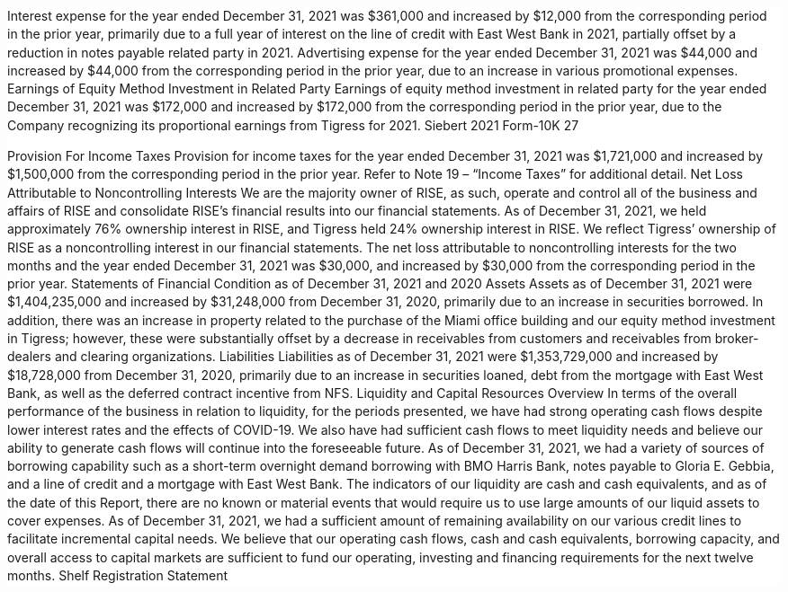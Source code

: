 Interest expense for the year ended December 31, 2021 was $361,000 and increased by $12,000 from the corresponding period in the prior
year, primarily due to a full year of interest on the line of credit with East West Bank in 2021, partially offset by a reduction in notes payable
related party in 2021.
Advertising expense for the year ended December 31, 2021 was $44,000 and increased by $44,000 from the corresponding period in the
prior year, due to an increase in various promotional expenses.
Earnings of Equity Method Investment in Related Party
Earnings of equity method investment in related party for the year ended December 31, 2021 was $172,000 and increased by $172,000 from
the corresponding period in the prior year, due to the Company recognizing its proportional earnings from Tigress for 2021.
Siebert 2021 Form-10K 27

Provision For Income Taxes
Provision for income taxes for the year ended December 31, 2021 was $1,721,000 and increased by $1,500,000 from the corresponding
period in the prior year. Refer to Note 19 – “Income Taxes” for additional detail.
Net Loss Attributable to Noncontrolling Interests
We are the majority owner of RISE, as such, operate and control all of the business and affairs of RISE and consolidate RISE’s financial
results into our financial statements. As of December 31, 2021, we held approximately 76% ownership interest in RISE, and Tigress held 24%
ownership interest in RISE. We reflect Tigress’ ownership of RISE as a noncontrolling interest in our financial statements. The net loss attributable
to noncontrolling interests for the two months and the year ended December 31, 2021 was $30,000, and increased by $30,000 from the
corresponding period in the prior year.
Statements of Financial Condition as of December 31, 2021 and 2020
Assets
Assets as of December 31, 2021 were $1,404,235,000 and increased by $31,248,000 from December 31, 2020, primarily due to an increase
in securities borrowed. In addition, there was an increase in property related to the purchase of the Miami office building and our equity method
investment in Tigress; however, these were substantially offset by a decrease in receivables from customers and receivables from broker-dealers
and clearing organizations.
Liabilities
Liabilities as of December 31, 2021 were $1,353,729,000 and increased by $18,728,000 from December 31, 2020, primarily due to an
increase in securities loaned, debt from the mortgage with East West Bank, as well as the deferred contract incentive from NFS.
Liquidity and Capital Resources
Overview
In terms of the overall performance of the business in relation to liquidity, for the periods presented, we have had strong operating cash
flows despite lower interest rates and the effects of COVID-19. We also have had sufficient cash flows to meet liquidity needs and believe our ability
to generate cash flows will continue into the foreseeable future.
As of December 31, 2021, we had a variety of sources of borrowing capability such as a short-term overnight demand borrowing with BMO
Harris Bank, notes payable to Gloria E. Gebbia, and a line of credit and a mortgage with East West Bank.
The indicators of our liquidity are cash and cash equivalents, and as of the date of this Report, there are no known or material events that
would require us to use large amounts of our liquid assets to cover expenses. As of December 31, 2021, we had a sufficient amount of remaining
availability on our various credit lines to facilitate incremental capital needs.
We believe that our operating cash flows, cash and cash equivalents, borrowing capacity, and overall access to capital markets are sufficient
to fund our operating, investing and financing requirements for the next twelve months.
Shelf Registration Statement